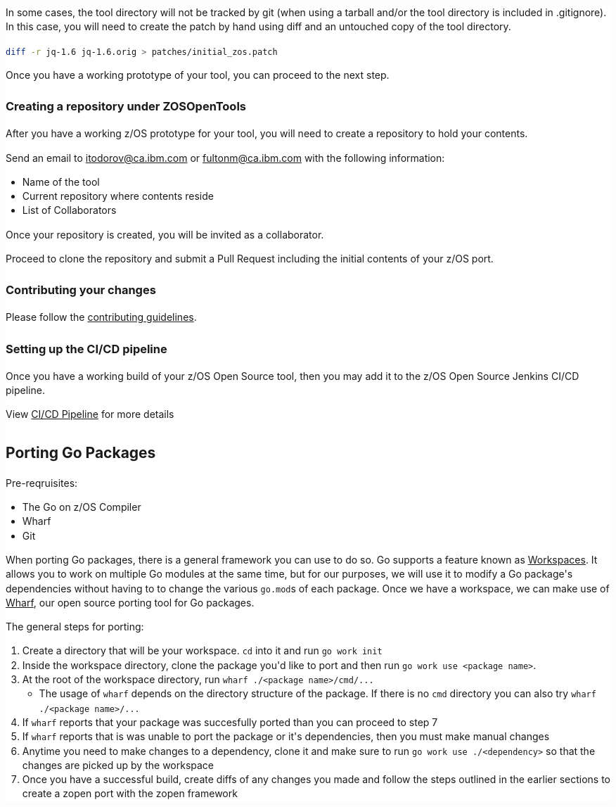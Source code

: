In some cases, the tool directory will not be tracked by git (when using a tarball and/or the tool directory is included in .gitignore). In this case, you will need to create the patch by hand using diff and an untouched copy of the tool directory.

```bash
diff -r jq-1.6 jq-1.6.orig > patches/initial_zos.patch
```

Once you have a working prototype of your tool, you can proceed to the next step.

### Creating a repository under ZOSOpenTools

After you have a working z/OS prototype for your tool, you will need to create a repository to hold your contents.

Send an email to itodorov@ca.ibm.com or fultonm@ca.ibm.com with the following information:
* Name of the tool
* Current repository where contents reside
* List of Collaborators

Once your repository is created, you will be invited as a collaborator.

Proceed to clone the repository and submit a Pull Request including the initial contents of your z/OS port.

### Contributing your changes

Please follow the [contributing guidelines](https://github.com/ZOSOpenTools/meta/blob/main/CONTRIBUTING.md).


### Setting up the CI/CD pipeline

Once you have a working build of your z/OS Open Source tool, then you may add it to the z/OS Open Source Jenkins CI/CD pipeline.

View [CI/CD Pipeline](/Guides/Pipeline.md) for more details

## Porting Go Packages

Pre-reqruisites:
- The Go on z/OS Compiler
- Wharf
- Git

When porting Go packages, there is a general framework you can use to do so. Go supports a feature known as [Workspaces](https://go.dev/blog/get-familiar-with-workspaces). It allows you to work on multiple Go modules at the same time, but for our purposes, we will use it to modify a Go package's dependencies without having to to change the various `go.mod`s of each package. Once we have a workspace, we can make use of [Wharf](https://github.com/ZOSOpenTools/wharf), our open source porting tool for Go packages.

The general steps for porting:
1. Create a directory that will be your workspace. `cd` into it and run `go work init`
2. Inside the workspace directory, clone the package you'd like to port and then run `go work use <package name>`.
3. At the root of the workspace directory, run `wharf ./<package name>/cmd/...`
    - The usage of `wharf` depends on the directory structure of the package. If there is no `cmd` directory you can also try `wharf ./<package name>/...`
4. If `wharf` reports that your package was succesfully ported than you can proceed to step 7
5. If `wharf` reports that is was unable to port the package or it's dependencies, then you must make manual changes
6. Anytime you need to make changes to a dependency, clone it and make sure to run `go work use ./<dependency>` so that the changes are picked up by the workspace
7. Once you have a successful build, create diffs of any changes you made and follow the steps outlined in the earlier sections to create a zopen port with the zopen framework
